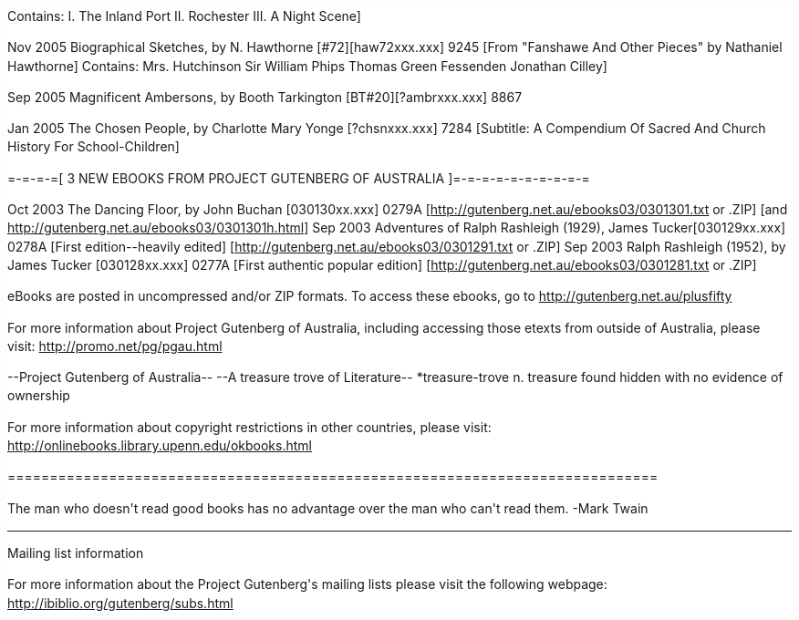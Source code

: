   Contains:
    I.   The Inland Port
    II.  Rochester
    III. A Night Scene]

Nov 2005 Biographical Sketches, by N. Hawthorne       [#72][haw72xxx.xxx] 9245
[From "Fanshawe And Other Pieces" by Nathaniel Hawthorne]
  Contains:
    Mrs. Hutchinson
    Sir William Phips
    Thomas Green Fessenden
    Jonathan Cilley]


Sep 2005 Magnificent Ambersons, by Booth Tarkington [BT#20][?ambrxxx.xxx] 8867


Jan 2005 The Chosen People, by Charlotte Mary Yonge        [?chsnxxx.xxx] 7284
[Subtitle: A Compendium Of Sacred And Church History For School-Children]


=-=-=-=[ 3 NEW EBOOKS FROM PROJECT GUTENBERG OF AUSTRALIA ]=-=-=-=-=-=-=-=-=-=

Oct 2003 The Dancing Floor, by John Buchan                 [030130xx.xxx] 0279A
[http://gutenberg.net.au/ebooks03/0301301.txt or .ZIP]
[and http://gutenberg.net.au/ebooks03/0301301h.html]
Sep 2003 Adventures of Ralph Rashleigh (1929), James Tucker[030129xx.xxx] 0278A
[First edition--heavily edited]
[http://gutenberg.net.au/ebooks03/0301291.txt or .ZIP]
Sep 2003 Ralph Rashleigh (1952), by James Tucker           [030128xx.xxx] 0277A
[First authentic popular edition]
[http://gutenberg.net.au/ebooks03/0301281.txt or .ZIP]


eBooks are posted in uncompressed and/or ZIP formats.  To access these ebooks,
go to http://gutenberg.net.au/plusfifty

For more information about Project Gutenberg of Australia, including
accessing those etexts from outside of Australia, please visit:
http://promo.net/pg/pgau.html

--Project Gutenberg of Australia--
--A treasure trove of Literature--
*treasure-trove n. treasure found hidden with no evidence of ownership

For more information about copyright restrictions in other countries,
please visit:
http://onlinebooks.library.upenn.edu/okbooks.html

=============================================================================

The man who doesn't read good books has no advantage over the man who can't
read them.  -Mark Twain

----------------------------------------------------------------------

Mailing list information

For more information about the Project Gutenberg's mailing lists
please visit the following webpage:
http://ibiblio.org/gutenberg/subs.html
